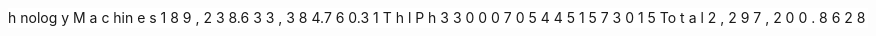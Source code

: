 h
nolog
y
M
a
c
hin
e
s
1
8
9
,
2
3
8.6
3
3
,
3
8
4.7
6
0.3
1
T
h l P
h
3
3
0
0
0
7
0
5
4
4
5
1
5
7
3
0
1
5
To
t
a
l
2
,
2
9
7
,
2
0
0
.
8
6
2
8